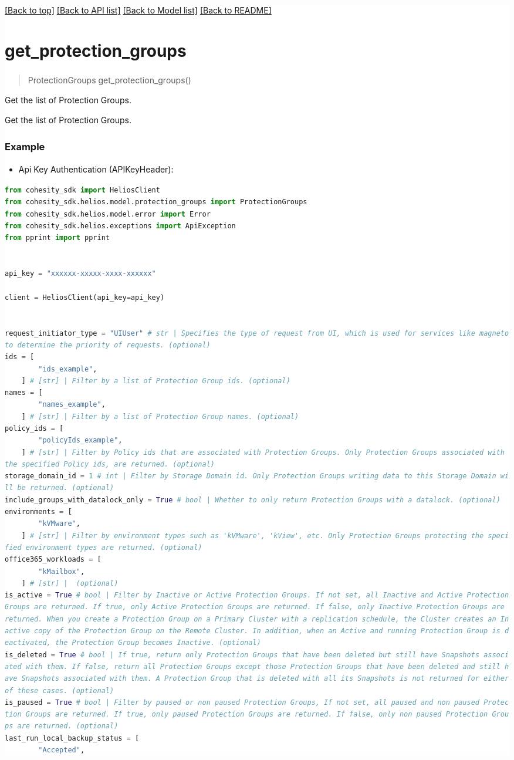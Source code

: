[[Back to top]](#) [[Back to API list]](../README.md#documentation-for-api-endpoints) [[Back to Model list]](../README.md#documentation-for-models) [[Back to README]](../README.md)

# **get_protection_groups**
> ProtectionGroups get_protection_groups()

Get the list of Protection Groups.

Get the list of Protection Groups.

### Example

* Api Key Authentication (APIKeyHeader):
```python
from cohesity_sdk import HeliosClient
from cohesity_sdk.helios.model.protection_groups import ProtectionGroups
from cohesity_sdk.helios.model.error import Error
from cohesity_sdk.helios.exceptions import ApiException
from pprint import pprint


api_key = "xxxxxx-xxxxx-xxxx-xxxxxx"

client = HeliosClient(api_key=api_key)


request_initiator_type = "UIUser" # str | Specifies the type of request from UI, which is used for services like magneto to determine the priority of requests. (optional)
ids = [
        "ids_example",
    ] # [str] | Filter by a list of Protection Group ids. (optional)
names = [
        "names_example",
    ] # [str] | Filter by a list of Protection Group names. (optional)
policy_ids = [
        "policyIds_example",
    ] # [str] | Filter by Policy ids that are associated with Protection Groups. Only Protection Groups associated with the specified Policy ids, are returned. (optional)
storage_domain_id = 1 # int | Filter by Storage Domain id. Only Protection Groups writing data to this Storage Domain will be returned. (optional)
include_groups_with_datalock_only = True # bool | Whether to only return Protection Groups with a datalock. (optional)
environments = [
        "kVMware",
    ] # [str] | Filter by environment types such as 'kVMware', 'kView', etc. Only Protection Groups protecting the specified environment types are returned. (optional)
office365_workloads = [
        "kMailbox",
    ] # [str] |  (optional)
is_active = True # bool | Filter by Inactive or Active Protection Groups. If not set, all Inactive and Active Protection Groups are returned. If true, only Active Protection Groups are returned. If false, only Inactive Protection Groups are returned. When you create a Protection Group on a Primary Cluster with a replication schedule, the Cluster creates an Inactive copy of the Protection Group on the Remote Cluster. In addition, when an Active and running Protection Group is deactivated, the Protection Group becomes Inactive. (optional)
is_deleted = True # bool | If true, return only Protection Groups that have been deleted but still have Snapshots associated with them. If false, return all Protection Groups except those Protection Groups that have been deleted and still have Snapshots associated with them. A Protection Group that is deleted with all its Snapshots is not returned for either of these cases. (optional)
is_paused = True # bool | Filter by paused or non paused Protection Groups, If not set, all paused and non paused Protection Groups are returned. If true, only paused Protection Groups are returned. If false, only non paused Protection Groups are returned. (optional)
last_run_local_backup_status = [
        "Accepted",
```